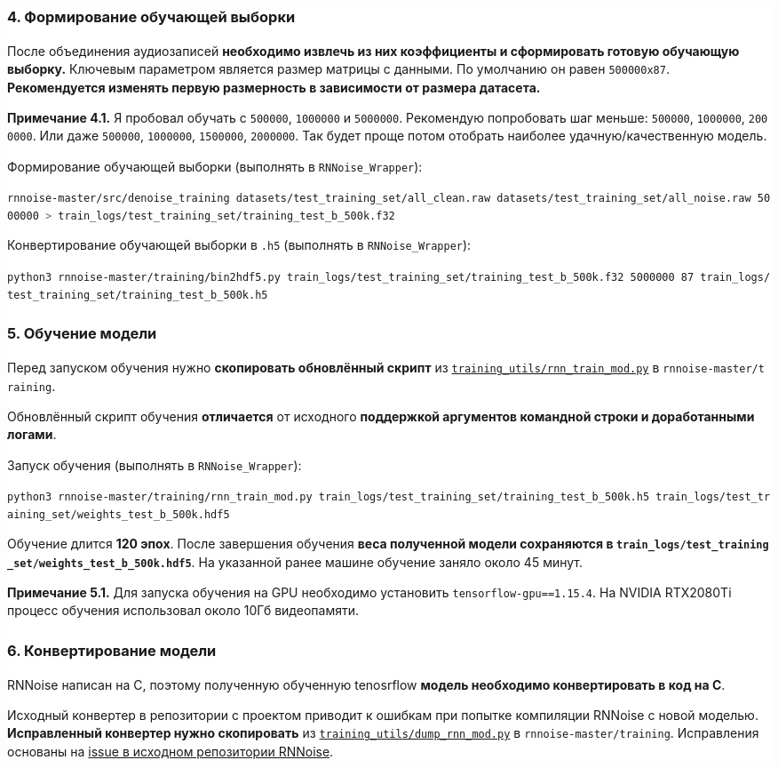 ### **4. Формирование обучающей выборки**

После объединения аудиозаписей **необходимо извлечь из них коэффициенты и сформировать готовую обучающую выборку.** Ключевым параметром является размер матрицы с данными. По умолчанию он равен `500000х87`. **Рекомендуется изменять первую размерность в зависимости от размера датасета.**

**Примечание 4.1.** Я пробовал обучать с `500000`, `1000000` и `5000000`. Рекомендую попробовать шаг меньше: `500000`, `1000000`, `2000000`. Или даже `500000`, `1000000`, `1500000`, `2000000`. Так будет проще потом отобрать наиболее удачную/качественную модель.

Формирование обучающей выборки (выполнять в `RNNoise_Wrapper`):

```bash
rnnoise-master/src/denoise_training datasets/test_training_set/all_clean.raw datasets/test_training_set/all_noise.raw 5000000 > train_logs/test_training_set/training_test_b_500k.f32
```

Конвертирование обучающей выборки в `.h5` (выполнять в `RNNoise_Wrapper`):

```bash
python3 rnnoise-master/training/bin2hdf5.py train_logs/test_training_set/training_test_b_500k.f32 5000000 87 train_logs/test_training_set/training_test_b_500k.h5
```

### **5. Обучение модели**

Перед запуском обучения нужно **скопировать обновлённый скрипт** из [`training_utils/rnn_train_mod.py`](https://github.com/Desklop/RNNoise_Wrapper/blob/master/training_utils/rnn_train_mod.py) в `rnnoise-master/training`.

Обновлённый скрипт обучения **отличается** от исходного **поддержкой аргументов командной строки и доработанными логами**.

Запуск обучения (выполнять в `RNNoise_Wrapper`):

```bash
python3 rnnoise-master/training/rnn_train_mod.py train_logs/test_training_set/training_test_b_500k.h5 train_logs/test_training_set/weights_test_b_500k.hdf5
```

Обучение длится **120 эпох**. После завершения обучения **веса полученной модели сохраняются в `train_logs/test_training_set/weights_test_b_500k.hdf5`**. На указанной ранее машине обучение заняло около 45 минут.

**Примечание 5.1.** Для запуска обучения на GPU необходимо установить `tensorflow-gpu==1.15.4`. На NVIDIA RTX2080Ti процесс обучения использовал около 10Гб видеопамяти.

### **6. Конвертирование модели**

RNNoise написан на С, поэтому полученную обученную tenosrflow **модель необходимо конвертировать в код на С**.

Исходный конвертер в репозитории с проектом приводит к ошибкам при попытке компиляции RNNoise с новой моделью. **Исправленный конвертер нужно скопировать** из [`training_utils/dump_rnn_mod.py`](https://github.com/Desklop/RNNoise_Wrapper/blob/master/training_utils/dump_rnn_mod.py) в `rnnoise-master/training`. Исправления основаны на [issue в исходном репозитории RNNoise](https://github.com/xiph/rnnoise/issues/74#issuecomment-517075991).
